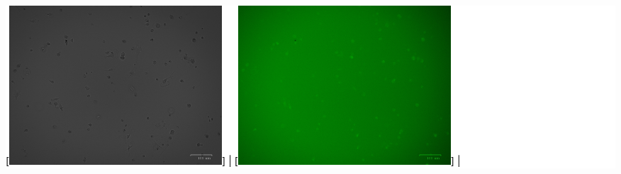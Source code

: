 [<img src='BRIGHTFIELD/pLenti_random_MOI_10_protamine_10.jpg' width='300' />] | [<img src='GREEN/pLenti_random_MOI_10_protamine_10.jpg' width='300' />] |
